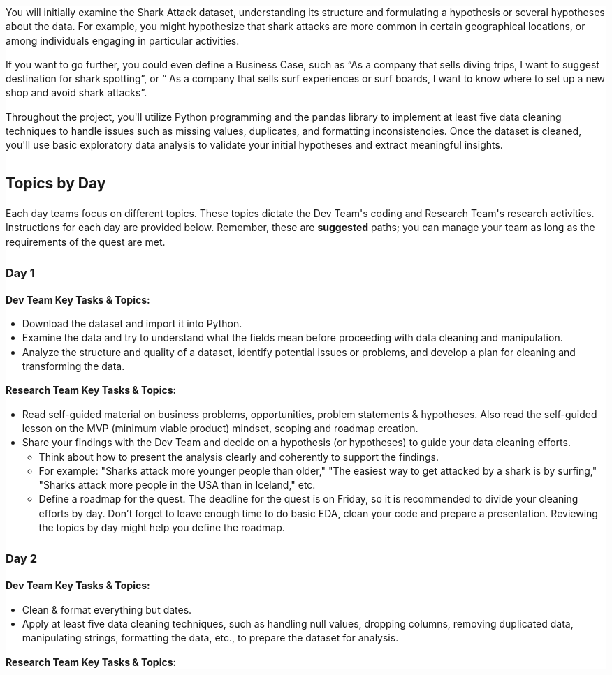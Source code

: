 You will initially examine the [Shark Attack dataset](https://www.sharkattackfile.net/incidentlog.htm), understanding its structure and formulating a hypothesis or several hypotheses about the data. For example, you might hypothesize that shark attacks are more common in certain geographical locations, or among individuals engaging in particular activities.

If you want to go further, you could even define a Business Case, such as “As a company that sells diving trips, I want to suggest destination for shark spotting”, or “ As a company that sells surf experiences or surf boards, I want to know where to set up a new shop and avoid shark attacks”.

Throughout the project, you'll utilize Python programming and the pandas library to implement at least five data cleaning techniques to handle issues such as missing values, duplicates, and formatting inconsistencies. Once the dataset is cleaned, you'll use basic exploratory data analysis to validate your initial hypotheses and extract meaningful insights.

## Topics by Day

Each day teams focus on different topics. These topics dictate the Dev Team's coding and Research Team's research activities. Instructions for each day are provided below. Remember, these are **suggested** paths; you can manage your team as long as the requirements of the quest are met.

### Day 1

**Dev Team Key Tasks & Topics:**

- Download the dataset and import it into Python.
- Examine the data and try to understand what the fields mean before proceeding with data cleaning and manipulation.
- Analyze the structure and quality of a dataset, identify potential issues or problems, and develop a plan for cleaning and transforming the data.

**Research Team Key Tasks & Topics:**

- Read self-guided material on business problems, opportunities, problem statements & hypotheses. Also read the self-guided lesson on the MVP (minimum viable product) mindset, scoping and roadmap creation.
- Share your findings with the Dev Team and decide on a hypothesis (or hypotheses) to guide your data cleaning efforts.
    - Think about how to present the analysis clearly and coherently to support the findings.
    - For example: "Sharks attack more younger people than older," "The easiest way to get attacked by a shark is by surfing," "Sharks attack more people in the USA than in Iceland," etc.
    - Define a roadmap for the quest. The deadline for the quest is on Friday, so it is recommended to divide your cleaning efforts by day. Don’t forget to leave enough time to do basic EDA, clean your code and prepare a presentation. Reviewing the topics by day might help you define the roadmap.

### **Day 2**

**Dev Team Key Tasks & Topics:**

- Clean & format everything but dates.
- Apply at least five data cleaning techniques, such as handling null values, dropping columns, removing duplicated data, manipulating strings, formatting the data, etc., to prepare the dataset for analysis.

**Research Team Key Tasks & Topics:**
